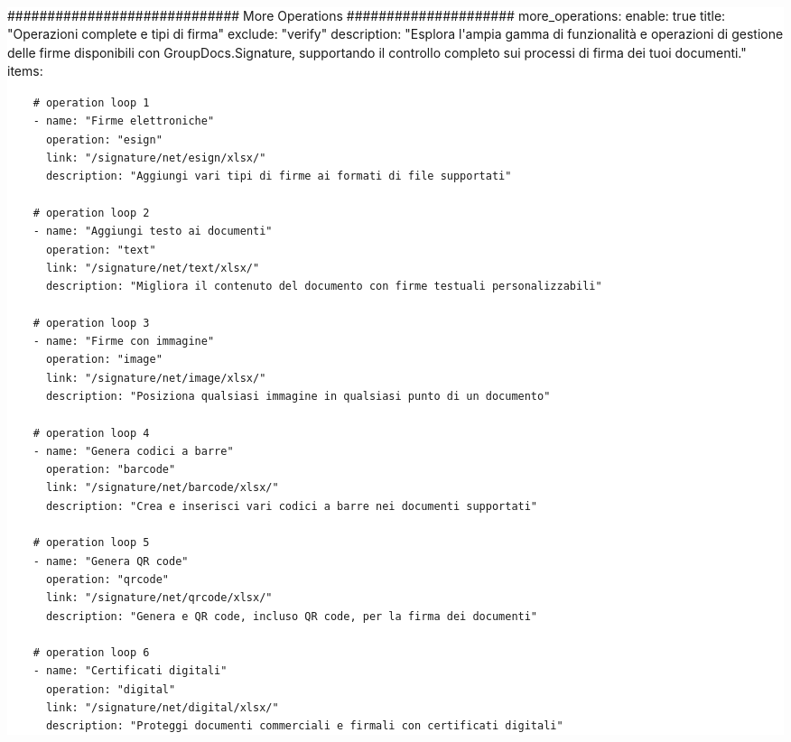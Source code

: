 
############################# More Operations #####################
more_operations:
    enable: true
    title: "Operazioni complete e tipi di firma"
    exclude: "verify"
    description: "Esplora l'ampia gamma di funzionalità e operazioni di gestione delle firme disponibili con GroupDocs.Signature, supportando il controllo completo sui processi di firma dei tuoi documenti."
    items: 
          
        # operation loop 1
        - name: "Firme elettroniche"
          operation: "esign"
          link: "/signature/net/esign/xlsx/"
          description: "Aggiungi vari tipi di firme ai formati di file supportati"

        # operation loop 2
        - name: "Aggiungi testo ai documenti"
          operation: "text"
          link: "/signature/net/text/xlsx/"
          description: "Migliora il contenuto del documento con firme testuali personalizzabili"

        # operation loop 3
        - name: "Firme con immagine"
          operation: "image"
          link: "/signature/net/image/xlsx/"
          description: "Posiziona qualsiasi immagine in qualsiasi punto di un documento"

        # operation loop 4
        - name: "Genera codici a barre"
          operation: "barcode"
          link: "/signature/net/barcode/xlsx/"
          description: "Crea e inserisci vari codici a barre nei documenti supportati"

        # operation loop 5
        - name: "Genera QR code"
          operation: "qrcode"
          link: "/signature/net/qrcode/xlsx/"
          description: "Genera e QR code, incluso QR code, per la firma dei documenti"
          
        # operation loop 6
        - name: "Certificati digitali"
          operation: "digital"
          link: "/signature/net/digital/xlsx/"
          description: "Proteggi documenti commerciali e firmali con certificati digitali"

